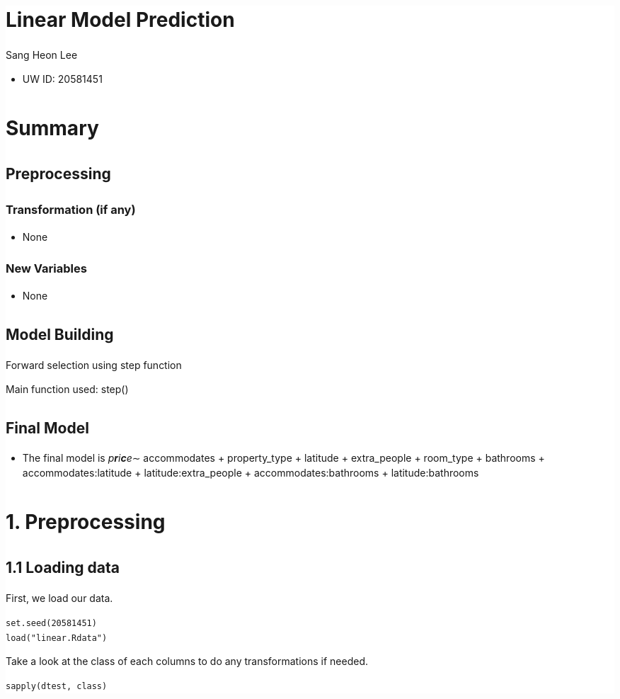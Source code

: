 Linear Model Prediction
================
Sang Heon Lee

-   UW ID: 20581451

# Summary

## Preprocessing

### Transformation (if any)

-   None

### New Variables



-   None

## Model Building

Forward selection using step function

Main function used: step()

## Final Model



-   The final model is *p**r**i**c**e*∼ accommodates + property\_type +
    latitude + extra\_people + room\_type + bathrooms +
    accommodates:latitude + latitude:extra\_people +
    accommodates:bathrooms + latitude:bathrooms







# 1. Preprocessing

## 1.1 Loading data

First, we load our data.

    set.seed(20581451)
    load("linear.Rdata")

Take a look at the class of each columns to do any transformations if
needed.

    sapply(dtest, class)
